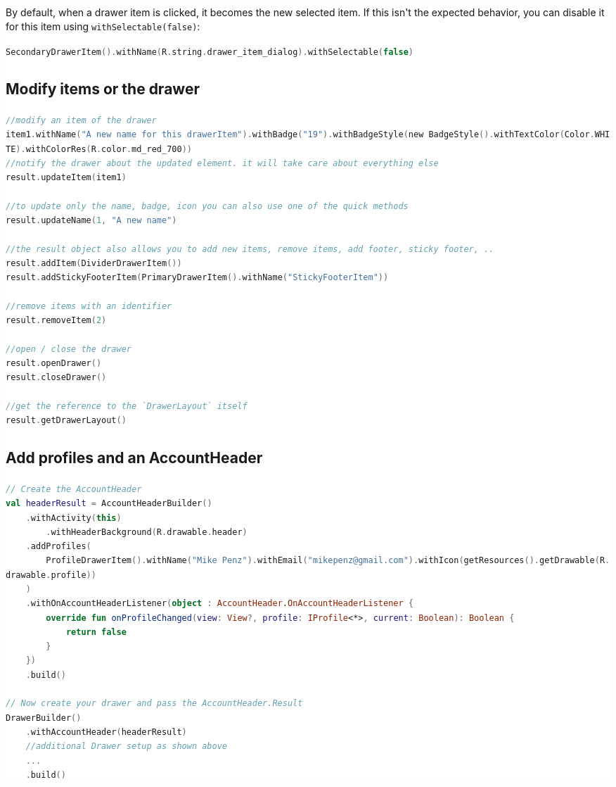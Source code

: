 By default, when a drawer item is clicked, it becomes the new selected item. If this isn't the expected behavior,
you can disable it for this item using `withSelectable(false)`:
```kotlin
SecondaryDrawerItem().withName(R.string.drawer_item_dialog).withSelectable(false)
```

## Modify items or the drawer

```kotlin
//modify an item of the drawer
item1.withName("A new name for this drawerItem").withBadge("19").withBadgeStyle(new BadgeStyle().withTextColor(Color.WHITE).withColorRes(R.color.md_red_700))
//notify the drawer about the updated element. it will take care about everything else
result.updateItem(item1)

//to update only the name, badge, icon you can also use one of the quick methods
result.updateName(1, "A new name")

//the result object also allows you to add new items, remove items, add footer, sticky footer, ..
result.addItem(DividerDrawerItem())
result.addStickyFooterItem(PrimaryDrawerItem().withName("StickyFooterItem"))

//remove items with an identifier
result.removeItem(2)

//open / close the drawer
result.openDrawer()
result.closeDrawer()

//get the reference to the `DrawerLayout` itself
result.getDrawerLayout()
```

## Add profiles and an AccountHeader
```kotlin
// Create the AccountHeader
val headerResult = AccountHeaderBuilder()
	.withActivity(this)
        .withHeaderBackground(R.drawable.header)
	.addProfiles(
		ProfileDrawerItem().withName("Mike Penz").withEmail("mikepenz@gmail.com").withIcon(getResources().getDrawable(R.drawable.profile))
	)
	.withOnAccountHeaderListener(object : AccountHeader.OnAccountHeaderListener {
        override fun onProfileChanged(view: View?, profile: IProfile<*>, current: Boolean): Boolean {
            return false
        }
    })
	.build()

// Now create your drawer and pass the AccountHeader.Result
DrawerBuilder()
    .withAccountHeader(headerResult)
    //additional Drawer setup as shown above
    ...
    .build()
```
